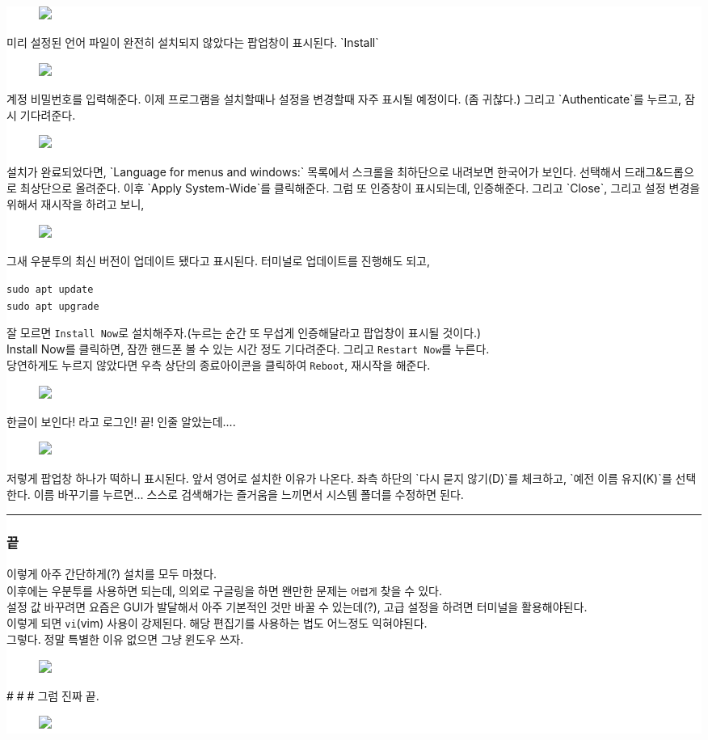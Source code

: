<figure>
    <img src="https://pmi-file-server.s3.ap-northeast-2.amazonaws.com/DEV/jseom/PMI/DEV/628edfb5dc320197e7e77111/62fdc31a54a75a1277792f78/1660797751567_26.png">  
</figure>  
미리 설정된 언어 파일이 완전히 설치되지 않았다는 팝업창이 표시된다. `Install`  

<figure>
    <img src="https://pmi-file-server.s3.ap-northeast-2.amazonaws.com/DEV/jseom/PMI/DEV/628edfb5dc320197e7e77111/62fdc31a54a75a1277792f78/1660797751637_27.png">  
</figure>  
계정 비밀번호를 입력해준다. 이제 프로그램을 설치할때나 설정을 변경할때 자주 표시될 예정이다. (좀 귀찮다.)  
그리고 `Authenticate`를 누르고, 잠시 기다려준다.  

<figure>
    <img src="https://pmi-file-server.s3.ap-northeast-2.amazonaws.com/DEV/jseom/PMI/DEV/628edfb5dc320197e7e77111/62fdc31a54a75a1277792f78/1660797751717_28.png">  
</figure>  
설치가 완료되었다면, `Language for menus and windows:` 목록에서 스크롤을 최하단으로 내려보면 한국어가 보인다.  
선택해서 드래그&드롭으로 최상단으로 올려준다. 이후 `Apply System-Wide`를 클릭해준다.  
그럼 또 인증창이 표시되는데, 인증해준다. 그리고 `Close`, 그리고 설정 변경을 위해서 재시작을 하려고 보니,  

<figure>
    <img src="https://pmi-file-server.s3.ap-northeast-2.amazonaws.com/DEV/jseom/PMI/DEV/628edfb5dc320197e7e77111/62fdc31a54a75a1277792f78/1660797751777_29.png">  
</figure>  
그새 우분투의 최신 버전이 업데이트 됐다고 표시된다. 터미널로 업데이트를 진행해도 되고,   

```
sudo apt update
sudo apt upgrade
```

잘 모르면 `Install Now`로 설치해주자.(누르는 순간 또 무섭게 인증해달라고 팝업창이 표시될 것이다.)  
Install Now를 클릭하면, 잠깐 핸드폰 볼 수 있는 시간 정도 기다려준다. 그리고 `Restart Now`를 누른다.  
당연하게도 누르지 않았다면 우측 상단의 종료아이콘을 클릭하여 `Reboot`, 재시작을 해준다.  

<figure>
    <img src="https://pmi-file-server.s3.ap-northeast-2.amazonaws.com/DEV/jseom/PMI/DEV/628edfb5dc320197e7e77111/62fdc31a54a75a1277792f78/1660797751862_30.png">  
</figure>  
한글이 보인다! 라고 로그인! 끝! 인줄 알았는데....  

<figure>
    <img src="https://pmi-file-server.s3.ap-northeast-2.amazonaws.com/DEV/jseom/PMI/DEV/628edfb5dc320197e7e77111/62fdc31a54a75a1277792f78/1660797751908_31.png">  
</figure>  
저렇게 팝업창 하나가 떡하니 표시된다. 앞서 영어로 설치한 이유가 나온다. 좌측 하단의 `다시 묻지 않기(D)`를 체크하고,  
`예전 이름 유지(K)`를 선택한다. 이름 바꾸기를 누르면... 스스로 검색해가는 즐거움을 느끼면서 시스템 폴더를 수정하면 된다.  

---

### 끝

이렇게 아주 간단하게(?) 설치를 모두 마쳤다.  
이후에는 우분투를 사용하면 되는데, 의외로 구글링을 하면 왠만한 문제는 `어렵게` 찾을 수 있다.  
설정 값 바꾸려면 요즘은 GUI가 발달해서 아주 기본적인 것만 바꿀 수 있는데(?), 고급 설정을 하려면 터미널을 활용해야된다.  
이렇게 되면 `vi`(vim) 사용이 강제된다. 해당 편집기를 사용하는 법도 어느정도 익혀야된다.  
그렇다. 정말 특별한 이유 없으면 그냥 윈도우 쓰자.  
<figure>
    <img src="https://pmi-file-server.s3.ap-northeast-2.amazonaws.com/DEV/jseom/PMI/DEV/628edfb5dc320197e7e77111/62fdc31a54a75a1277792f78/1660797751973_32.png">  
</figure>  
#
#
#
그럼 진짜 끝.  
<figure>
    <img src="https://pmi-file-server.s3.ap-northeast-2.amazonaws.com/DEV/jseom/PMI/DEV/628edfb5dc320197e7e77111/62fdc31454a75a1277792f69/1660797740237_bye.png">  
</figure>  
